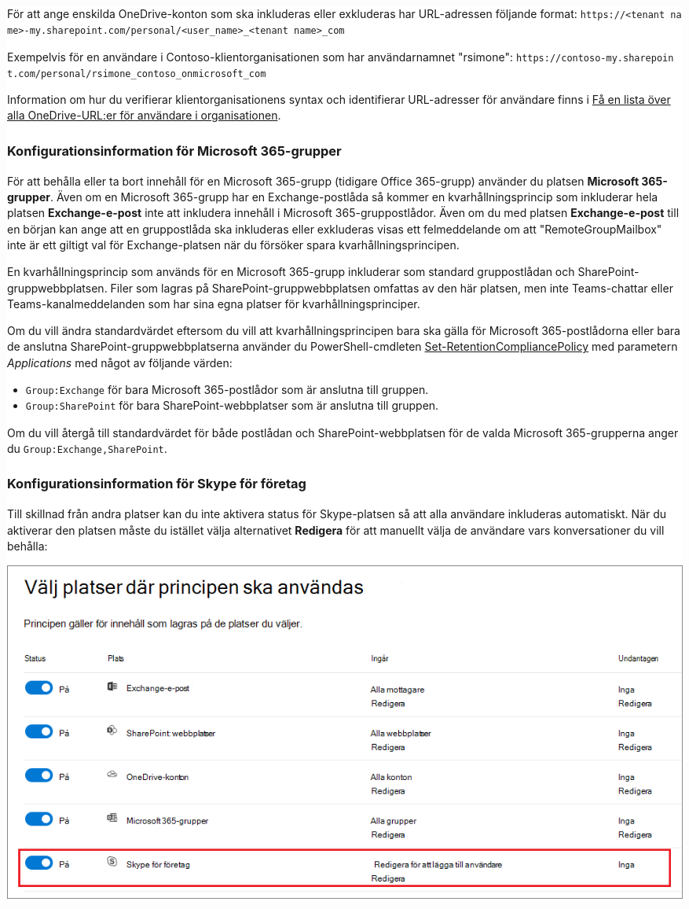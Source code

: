 För att ange enskilda OneDrive-konton som ska inkluderas eller exkluderas har URL-adressen följande format: `https://<tenant name>-my.sharepoint.com/personal/<user_name>_<tenant name>_com`

Exempelvis för en användare i Contoso-klientorganisationen som har användarnamnet "rsimone": `https://contoso-my.sharepoint.com/personal/rsimone_contoso_onmicrosoft_com`

Information om hur du verifierar klientorganisationens syntax och identifierar URL-adresser för användare finns i [Få en lista över alla OneDrive-URL:er för användare i organisationen](/onedrive/list-onedrive-urls).

### <a name="configuration-information-for-microsoft-365-groups"></a>Konfigurationsinformation för Microsoft 365-grupper

För att behålla eller ta bort innehåll för en Microsoft 365-grupp (tidigare Office 365-grupp) använder du platsen **Microsoft 365-grupper**. Även om en Microsoft 365-grupp har en Exchange-postlåda så kommer en kvarhållningsprincip som inkluderar hela platsen **Exchange-e-post** inte att inkludera innehåll i Microsoft 365-gruppostlådor. Även om du med platsen **Exchange-e-post** till en början kan ange att en gruppostlåda ska inkluderas eller exkluderas visas ett felmeddelande om att "RemoteGroupMailbox" inte är ett giltigt val för Exchange-platsen när du försöker spara kvarhållningsprincipen.

En kvarhållningsprincip som används för en Microsoft 365-grupp inkluderar som standard gruppostlådan och SharePoint-gruppwebbplatsen. Filer som lagras på SharePoint-gruppwebbplatsen omfattas av den här platsen, men inte Teams-chattar eller Teams-kanalmeddelanden som har sina egna platser för kvarhållningsprinciper.

Om du vill ändra standardvärdet eftersom du vill att kvarhållningsprincipen bara ska gälla för Microsoft 365-postlådorna eller bara de anslutna SharePoint-gruppwebbplatserna använder du PowerShell-cmdleten [Set-RetentionCompliancePolicy](/powershell/module/exchange/set-retentioncompliancepolicy) med parametern *Applications* med något av följande värden:

- `Group:Exchange` för bara Microsoft 365-postlådor som är anslutna till gruppen.
- `Group:SharePoint` för bara SharePoint-webbplatser som är anslutna till gruppen.

Om du vill återgå till standardvärdet för både postlådan och SharePoint-webbplatsen för de valda Microsoft 365-grupperna anger du `Group:Exchange,SharePoint`.

### <a name="configuration-information-for-skype-for-business"></a>Konfigurationsinformation för Skype för företag

Till skillnad från andra platser kan du inte aktivera status för Skype-platsen så att alla användare inkluderas automatiskt. När du aktiverar den platsen måste du istället välja alternativet **Redigera** för att manuellt välja de användare vars konversationer du vill behålla:

![Redigera Skype-plats för kvarhållningsprinciper](../media/skype-location-retention-policies.png)
